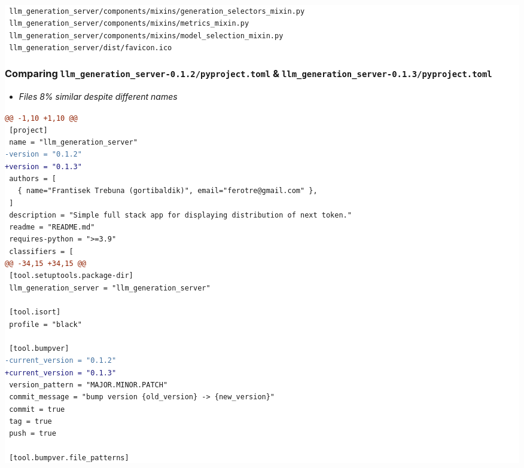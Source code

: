 ```diff
 llm_generation_server/components/mixins/generation_selectors_mixin.py
 llm_generation_server/components/mixins/metrics_mixin.py
 llm_generation_server/components/mixins/model_selection_mixin.py
 llm_generation_server/dist/favicon.ico
```

### Comparing `llm_generation_server-0.1.2/pyproject.toml` & `llm_generation_server-0.1.3/pyproject.toml`

 * *Files 8% similar despite different names*

```diff
@@ -1,10 +1,10 @@
 [project]
 name = "llm_generation_server"
-version = "0.1.2"
+version = "0.1.3"
 authors = [
   { name="Frantisek Trebuna (gortibaldik)", email="ferotre@gmail.com" },
 ]
 description = "Simple full stack app for displaying distribution of next token."
 readme = "README.md"
 requires-python = ">=3.9"
 classifiers = [
@@ -34,15 +34,15 @@
 [tool.setuptools.package-dir]
 llm_generation_server = "llm_generation_server"
 
 [tool.isort]
 profile = "black"
 
 [tool.bumpver]
-current_version = "0.1.2"
+current_version = "0.1.3"
 version_pattern = "MAJOR.MINOR.PATCH"
 commit_message = "bump version {old_version} -> {new_version}"
 commit = true
 tag = true
 push = true
 
 [tool.bumpver.file_patterns]
```


